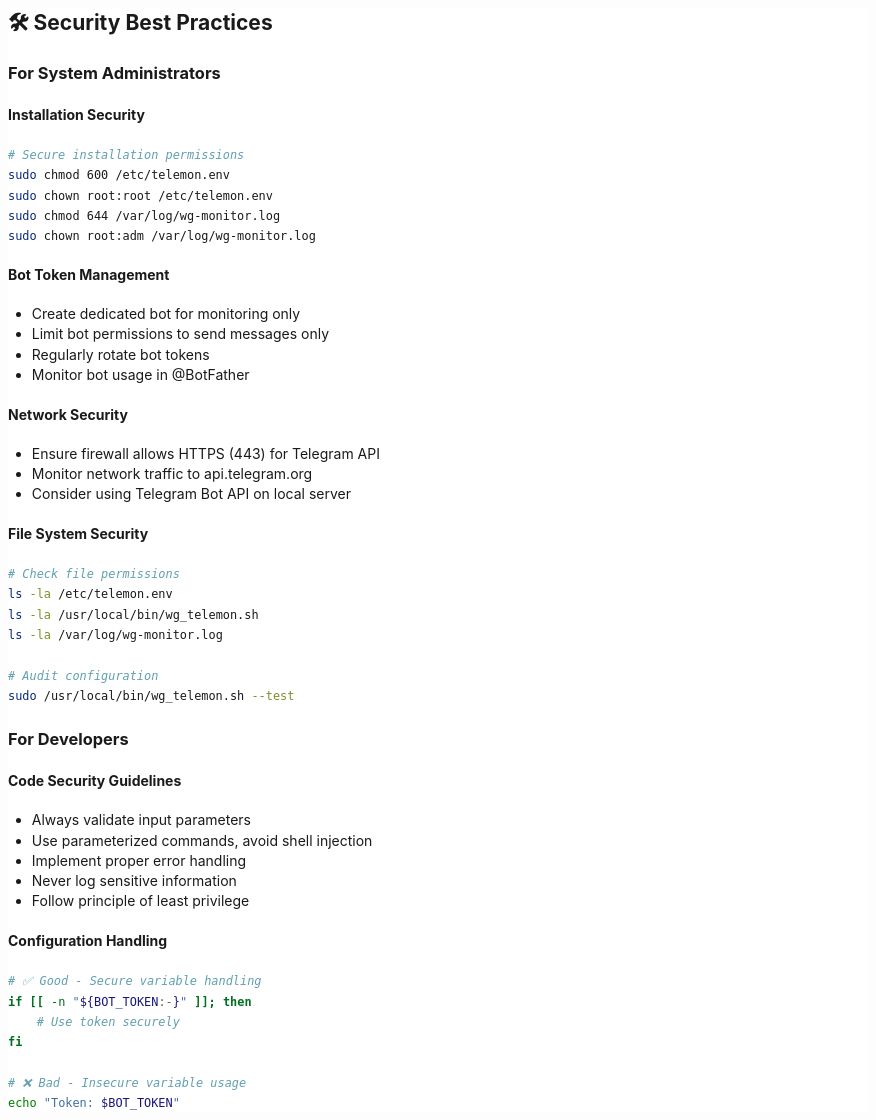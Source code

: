 ## 🛠️ Security Best Practices

### **For System Administrators**

#### **Installation Security**
```bash
# Secure installation permissions
sudo chmod 600 /etc/telemon.env
sudo chown root:root /etc/telemon.env
sudo chmod 644 /var/log/wg-monitor.log
sudo chown root:adm /var/log/wg-monitor.log
```

#### **Bot Token Management**
- Create dedicated bot for monitoring only
- Limit bot permissions to send messages only
- Regularly rotate bot tokens
- Monitor bot usage in @BotFather

#### **Network Security**
- Ensure firewall allows HTTPS (443) for Telegram API
- Monitor network traffic to api.telegram.org
- Consider using Telegram Bot API on local server

#### **File System Security**
```bash
# Check file permissions
ls -la /etc/telemon.env
ls -la /usr/local/bin/wg_telemon.sh
ls -la /var/log/wg-monitor.log

# Audit configuration
sudo /usr/local/bin/wg_telemon.sh --test
```

### **For Developers**

#### **Code Security Guidelines**
- Always validate input parameters
- Use parameterized commands, avoid shell injection
- Implement proper error handling
- Never log sensitive information
- Follow principle of least privilege

#### **Configuration Handling**
```bash
# ✅ Good - Secure variable handling
if [[ -n "${BOT_TOKEN:-}" ]]; then
    # Use token securely
fi

# ❌ Bad - Insecure variable usage
echo "Token: $BOT_TOKEN"
```
